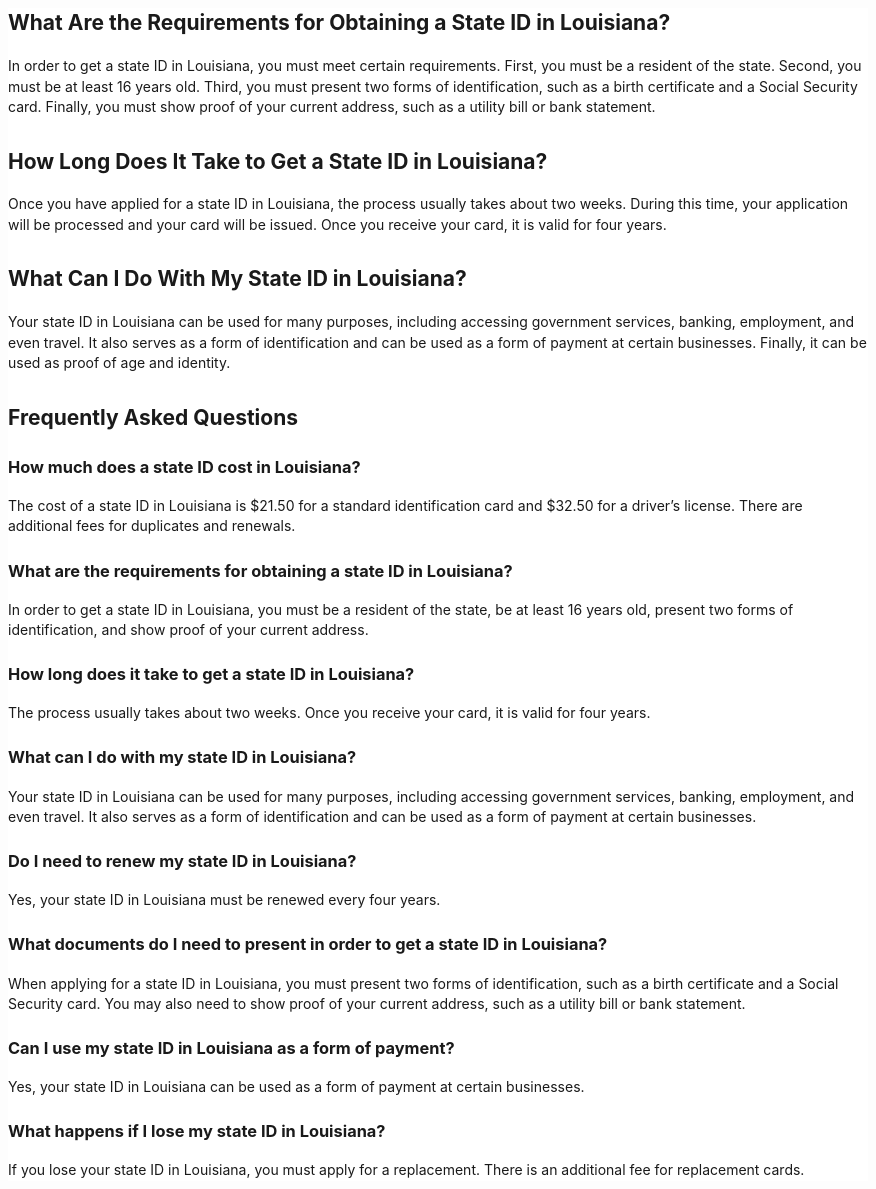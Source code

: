 <h2>What Are the Requirements for Obtaining a State ID in Louisiana?</h2>

<p>In order to get a state ID in Louisiana, you must meet certain requirements. First, you must be a resident of the state. Second, you must be at least 16 years old. Third, you must present two forms of identification, such as a birth certificate and a Social Security card. Finally, you must show proof of your current address, such as a utility bill or bank statement.</p>

<h2>How Long Does It Take to Get a State ID in Louisiana?</h2>

<p>Once you have applied for a state ID in Louisiana, the process usually takes about two weeks. During this time, your application will be processed and your card will be issued. Once you receive your card, it is valid for four years.</p>

<h2>What Can I Do With My State ID in Louisiana?</h2>

<p>Your state ID in Louisiana can be used for many purposes, including accessing government services, banking, employment, and even travel. It also serves as a form of identification and can be used as a form of payment at certain businesses. Finally, it can be used as proof of age and identity.</p>

<h2>Frequently Asked Questions</h2>

<h3>How much does a state ID cost in Louisiana?</h3>

<p>The cost of a state ID in Louisiana is $21.50 for a standard identification card and $32.50 for a driver’s license. There are additional fees for duplicates and renewals.</p>

<h3>What are the requirements for obtaining a state ID in Louisiana?</h3>

<p>In order to get a state ID in Louisiana, you must be a resident of the state, be at least 16 years old, present two forms of identification, and show proof of your current address.</p>

<h3>How long does it take to get a state ID in Louisiana?</h3>

<p>The process usually takes about two weeks. Once you receive your card, it is valid for four years.</p>

<h3>What can I do with my state ID in Louisiana?</h3>

<p>Your state ID in Louisiana can be used for many purposes, including accessing government services, banking, employment, and even travel. It also serves as a form of identification and can be used as a form of payment at certain businesses.</p>

<h3>Do I need to renew my state ID in Louisiana?</h3>

<p>Yes, your state ID in Louisiana must be renewed every four years.</p>

<h3>What documents do I need to present in order to get a state ID in Louisiana?</h3>

<p>When applying for a state ID in Louisiana, you must present two forms of identification, such as a birth certificate and a Social Security card. You may also need to show proof of your current address, such as a utility bill or bank statement.</p>

<h3>Can I use my state ID in Louisiana as a form of payment?</h3>

<p>Yes, your state ID in Louisiana can be used as a form of payment at certain businesses.</p>

<h3>What happens if I lose my state ID in Louisiana?</h3>

<p>If you lose your state ID in Louisiana, you must apply for a replacement. There is an additional fee for replacement cards.</p>
